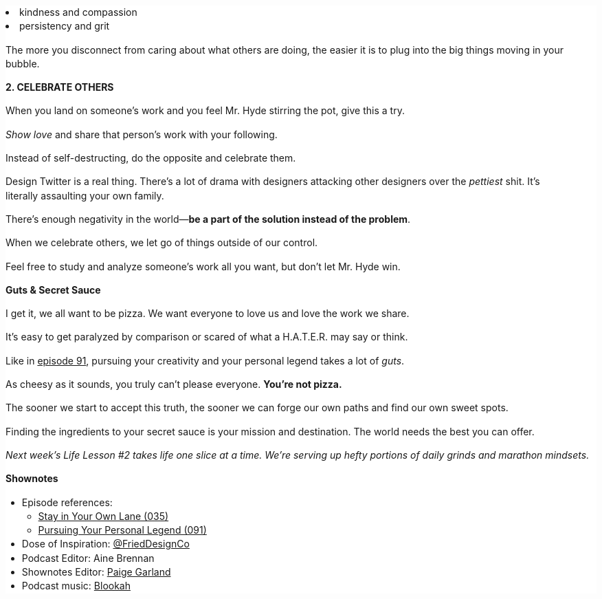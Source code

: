 <li>kindness and compassion</li>
<li>persistency and grit</li>
</ul>
<p>The more you disconnect from caring about what others are doing, the easier it is to plug into the big things moving in your bubble.</p>
<p><strong>2. CELEBRATE OTHERS</strong></p>
<p>When you land on someone’s work and you feel Mr. Hyde stirring the pot, give this a try.</p>
<p><em>Show love</em> and share that person’s work with your following.</p>
<p>Instead of self-destructing, do the opposite and celebrate them.</p>
<p>Design Twitter is a real thing. There’s a lot of drama with designers attacking other designers over the <em>pettiest</em> shit. It’s literally assaulting your own family.</p>
<p>There’s enough negativity in the world—<strong>be a part of the solution instead of the problem</strong>.</p>
<p>When we celebrate others, we let go of things outside of our control.</p>
<p>Feel free to study and analyze someone’s work all you want, but don’t let Mr. Hyde win.</p>
<p><strong>Guts &amp; Secret Sauce</strong></p>
<p>I get it, we all want to be pizza. We want everyone to love us and love the work we share.</p>
<p>It’s easy to get paralyzed by comparison or scared of what a H.A.T.E.R. may say or think.</p>
<p>Like in <a href="https://perspective-collective.com/91/" target="_blank" rel="noopener">episode 91</a>, pursuing your creativity and your personal legend takes a lot of <em>guts</em>.</p>
<p>As cheesy as it sounds, you truly can’t please everyone. <strong>You’re not pizza.</strong></p>
<p>The sooner we start to accept this truth, the sooner we can forge our own paths and find our own sweet spots.</p>
<p>Finding the ingredients to your secret sauce is your mission and destination. The world needs the best you can offer.</p>
<p><em>Next week’s Life Lesson #2 takes life one slice at a time. We’re serving up hefty portions of daily grinds and marathon mindsets.</em></p>
<p><strong>Shownotes</strong></p>
<ul>
<li>Episode references:
<ul>
<li><a href="https://perspective-collective.com/35/" target="_blank" rel="noopener">Stay in Your Own Lane (035)</a></li>
<li><a href="https://perspective-collective.com/91/" target="_blank" rel="noopener">Pursuing Your Personal Legend (091)</a></li>
</ul>
</li>
<li>Dose of Inspiration: <a href="https://www.instagram.com/frieddesignco/?hl=en" target="_blank" rel="noopener">@FriedDesignCo</a></li>
<li>Podcast Editor: Aine Brennan</li>
<li>Shownotes Editor: <a href="https://www.instagram.com/jpaigegarland/" target="_blank" rel="noopener">Paige Garland</a></li>
<li>Podcast music: <a href="http://soundcloud.com/blookah" target="_blank" rel="noopener">Blookah</a></li>
</ul>

